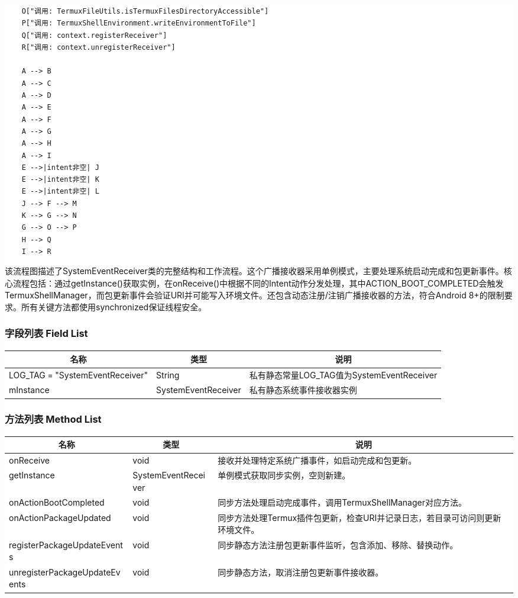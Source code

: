 ```mermaid
    O["调用: TermuxFileUtils.isTermuxFilesDirectoryAccessible"]
    P["调用: TermuxShellEnvironment.writeEnvironmentToFile"]
    Q["调用: context.registerReceiver"]
    R["调用: context.unregisterReceiver"]

    A --> B
    A --> C
    A --> D
    A --> E
    A --> F
    A --> G
    A --> H
    A --> I
    E -->|intent非空| J
    E -->|intent非空| K
    E -->|intent非空| L
    J --> F --> M
    K --> G --> N
    G --> O --> P
    H --> Q
    I --> R
```

该流程图描述了SystemEventReceiver类的完整结构和工作流程。这个广播接收器采用单例模式，主要处理系统启动完成和包更新事件。核心流程包括：通过getInstance()获取实例，在onReceive()中根据不同的Intent动作分发处理，其中ACTION_BOOT_COMPLETED会触发TermuxShellManager，而包更新事件会验证URI并可能写入环境文件。还包含动态注册/注销广播接收器的方法，符合Android 8+的限制要求。所有关键方法都使用synchronized保证线程安全。

### 字段列表 Field List

| 名称  | 类型  | 说明 |
|-------|-------|------|
| LOG_TAG = "SystemEventReceiver" | String | 私有静态常量LOG_TAG值为SystemEventReceiver |
| mInstance | SystemEventReceiver | 私有静态系统事件接收器实例 |

### 方法列表 Method List

| 名称  | 类型  | 说明 |
|-------|-------|------|
| onReceive | void | 接收并处理特定系统广播事件，如启动完成和包更新。 |
| getInstance | SystemEventReceiver | 单例模式获取同步实例，空则新建。 |
| onActionBootCompleted | void | 同步方法处理启动完成事件，调用TermuxShellManager对应方法。 |
| onActionPackageUpdated | void | 同步方法处理Termux插件包更新，检查URI并记录日志，若目录可访问则更新环境文件。 |
| registerPackageUpdateEvents | void | 同步静态方法注册包更新事件监听，包含添加、移除、替换动作。 |
| unregisterPackageUpdateEvents | void | 同步静态方法，取消注册包更新事件接收器。 |




